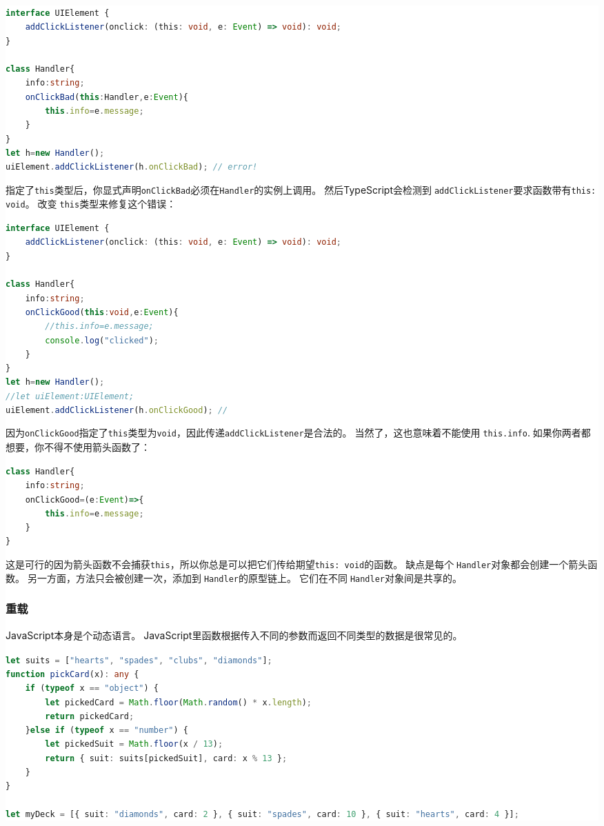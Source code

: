 ```typescript
interface UIElement {
	addClickListener(onclick: (this: void, e: Event) => void): void;
}

class Handler{
	info:string;
	onClickBad(this:Handler,e:Event){
		this.info=e.message;
	}
}
let h=new Handler();
uiElement.addClickListener(h.onClickBad); // error!
```

指定了`this`类型后，你显式声明`onClickBad`必须在`Handler`的实例上调用。 然后TypeScript会检测到 `addClickListener`要求函数带有`this: void`。 改变 `this`类型来修复这个错误：

```typescript
interface UIElement {
	addClickListener(onclick: (this: void, e: Event) => void): void;
}

class Handler{
	info:string;
	onClickGood(this:void,e:Event){
		//this.info=e.message;
		console.log("clicked");
	}
}
let h=new Handler();
//let uiElement:UIElement;
uiElement.addClickListener(h.onClickGood); // 
```

因为`onClickGood`指定了`this`类型为`void`，因此传递`addClickListener`是合法的。 当然了，这也意味着不能使用 `this.info`. 如果你两者都想要，你不得不使用箭头函数了：

```typescript
class Handler{
	info:string;
	onClickGood=(e:Event)=>{
		this.info=e.message;
	}
}
```

这是可行的因为箭头函数不会捕获`this`，所以你总是可以把它们传给期望`this: void`的函数。 缺点是每个 `Handler`对象都会创建一个箭头函数。 另一方面，方法只会被创建一次，添加到 `Handler`的原型链上。 它们在不同 `Handler`对象间是共享的。

### 重载

JavaScript本身是个动态语言。 JavaScript里函数根据传入不同的参数而返回不同类型的数据是很常见的。

```typescript
let suits = ["hearts", "spades", "clubs", "diamonds"];
function pickCard(x): any {
	if (typeof x == "object") {
		let pickedCard = Math.floor(Math.random() * x.length);
		return pickedCard;
	}else if (typeof x == "number") {
		let pickedSuit = Math.floor(x / 13);
		return { suit: suits[pickedSuit], card: x % 13 };
	}
}

let myDeck = [{ suit: "diamonds", card: 2 }, { suit: "spades", card: 10 }, { suit: "hearts", card: 4 }];
```